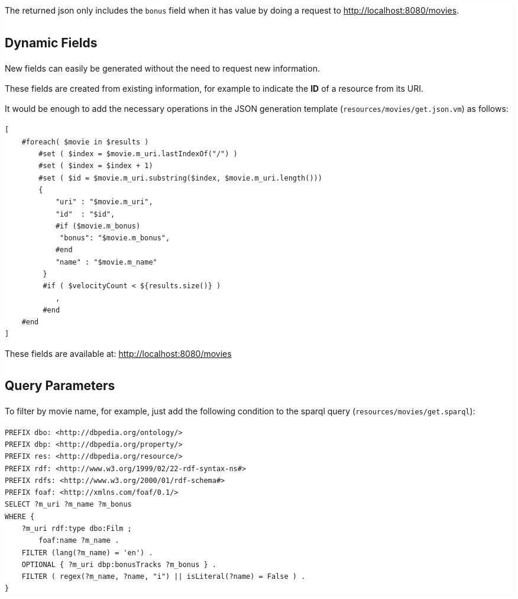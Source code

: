 The returned json only includes the `bonus` field when it has value by doing a request to [http://localhost:8080/movies](http://localhost:8080/movies).

## Dynamic Fields

New fields can easily be generated without the need to request new information.

These fields are created from existing information, for example to indicate the **ID** of a resource from its URI.

It would be enough to add the necessary operations in the JSON generation template (`resources/movies/get.json.vm`) as follows:

```
[
    #foreach( $movie in $results )
        #set ( $index = $movie.m_uri.lastIndexOf("/") )
        #set ( $index = $index + 1)
        #set ( $id = $movie.m_uri.substring($index, $movie.m_uri.length()))
        {
            "uri" : "$movie.m_uri",
            "id"  : "$id",
            #if ($movie.m_bonus)
             "bonus": "$movie.m_bonus",
            #end
            "name" : "$movie.m_name"
         }
         #if ( $velocityCount < ${results.size()} )
            ,
         #end
    #end
]
```


These fields are available at: [http://localhost:8080/movies](http://localhost:8080/movies)

## Query Parameters

To filter by movie name, for example, just add the following condition to the sparql query (`resources/movies/get.sparql`):

```
PREFIX dbo: <http://dbpedia.org/ontology/>
PREFIX dbp: <http://dbpedia.org/property/>
PREFIX res: <http://dbpedia.org/resource/>
PREFIX rdf: <http://www.w3.org/1999/02/22-rdf-syntax-ns#>
PREFIX rdfs: <http://www.w3.org/2000/01/rdf-schema#>
PREFIX foaf: <http://xmlns.com/foaf/0.1/>
SELECT ?m_uri ?m_name ?m_bonus
WHERE {
    ?m_uri rdf:type dbo:Film ;
        foaf:name ?m_name .
    FILTER (lang(?m_name) = 'en') .
    OPTIONAL { ?m_uri dbp:bonusTracks ?m_bonus } .
    FILTER ( regex(?m_name, ?name, "i") || isLiteral(?name) = False ) .
}
```
